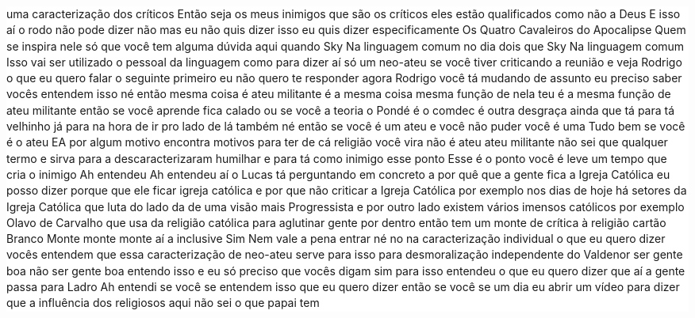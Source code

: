 uma caracterização dos críticos Então
seja os meus inimigos que são os
críticos eles estão qualificados como
não a Deus E isso aí o rodo não pode
dizer não mas eu não quis dizer isso eu
quis dizer especificamente Os Quatro
Cavaleiros do Apocalipse Quem se inspira
nele só que você tem alguma dúvida aqui
quando Sky Na linguagem comum no dia
dois que Sky Na linguagem comum Isso vai
ser utilizado o pessoal da linguagem
como para dizer aí só um neo-ateu se
você tiver criticando a reunião
e veja Rodrigo o que eu quero falar o
seguinte primeiro eu não quero te
responder agora Rodrigo você tá mudando
de assunto eu preciso saber vocês
entendem isso né então mesma coisa é
ateu militante é a mesma coisa mesma
função de nela teu é a mesma função de
ateu militante então se você aprende
fica calado ou se você a teoria o Pondé
é o comdec é outra desgraça ainda que tá
para tá velhinho já para na hora de ir
pro lado de lá também né então se você é
um ateu e você não puder você é uma Tudo
bem se você é o ateu EA por algum motivo
encontra motivos para ter de cá religião
você vira não é ateu ateu militante não
sei que qualquer termo e sirva para a
descaracterizaram humilhar e para tá
como inimigo esse ponto Esse é o ponto
você é leve um tempo que cria o inimigo
Ah entendeu
Ah entendeu aí o Lucas tá perguntando em
concreto a por quê que a gente fica a
Igreja Católica eu posso dizer porque
que ele ficar igreja católica e por que
não criticar a Igreja Católica por
exemplo nos dias de hoje há setores da
Igreja Católica que luta do lado da
de uma visão mais Progressista e por
outro lado existem vários imensos
católicos por exemplo Olavo de Carvalho
que usa da religião católica para
aglutinar gente por dentro então tem um
monte de crítica à religião cartão
Branco Monte monte monte aí a inclusive
Sim Nem vale a pena entrar né no na
caracterização individual o que eu quero
dizer vocês entendem que essa
caracterização de neo-ateu serve para
isso para desmoralização
independente do Valdenor ser gente boa
não ser gente boa entendo isso
e eu só preciso que vocês digam sim para
isso entendeu o que eu quero dizer que
aí a gente passa para Ladro
Ah entendi
se você se entendem isso que eu quero
dizer
então se você se um dia eu abrir um
vídeo para dizer que a influência dos
religiosos aqui não sei o que papai tem